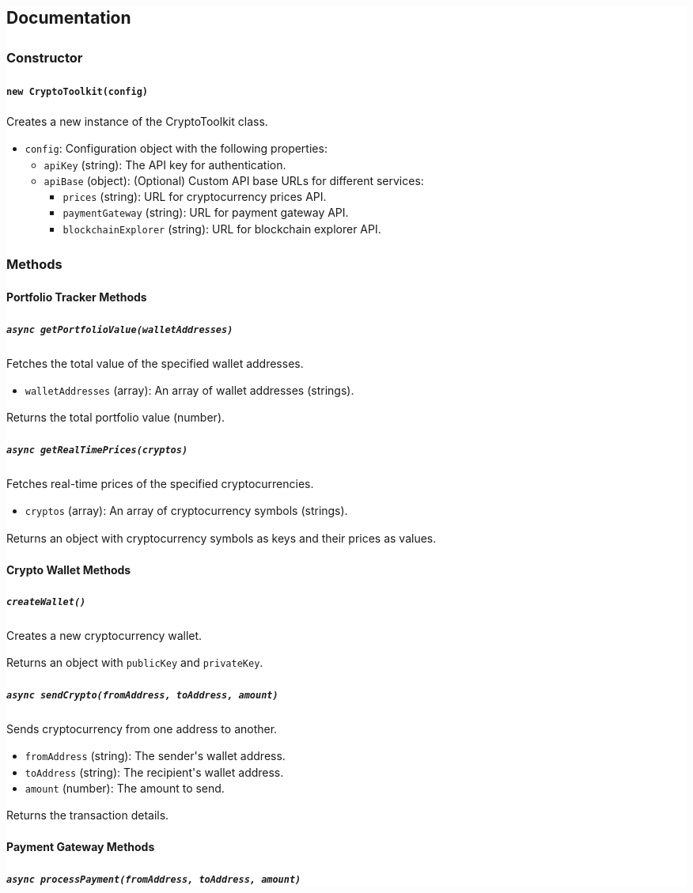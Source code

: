 ## Documentation

### Constructor

#### `new CryptoToolkit(config)`

Creates a new instance of the CryptoToolkit class.

- `config`: Configuration object with the following properties:
  - `apiKey` (string): The API key for authentication.
  - `apiBase` (object): (Optional) Custom API base URLs for different services:
    - `prices` (string): URL for cryptocurrency prices API.
    - `paymentGateway` (string): URL for payment gateway API.
    - `blockchainExplorer` (string): URL for blockchain explorer API.

### Methods

#### Portfolio Tracker Methods

##### `async getPortfolioValue(walletAddresses)`

Fetches the total value of the specified wallet addresses.

- `walletAddresses` (array): An array of wallet addresses (strings).

Returns the total portfolio value (number).

##### `async getRealTimePrices(cryptos)`

Fetches real-time prices of the specified cryptocurrencies.

- `cryptos` (array): An array of cryptocurrency symbols (strings).

Returns an object with cryptocurrency symbols as keys and their prices as values.

#### Crypto Wallet Methods

##### `createWallet()`

Creates a new cryptocurrency wallet.

Returns an object with `publicKey` and `privateKey`.

##### `async sendCrypto(fromAddress, toAddress, amount)`

Sends cryptocurrency from one address to another.

- `fromAddress` (string): The sender's wallet address.
- `toAddress` (string): The recipient's wallet address.
- `amount` (number): The amount to send.

Returns the transaction details.

#### Payment Gateway Methods

##### `async processPayment(fromAddress, toAddress, amount)`
